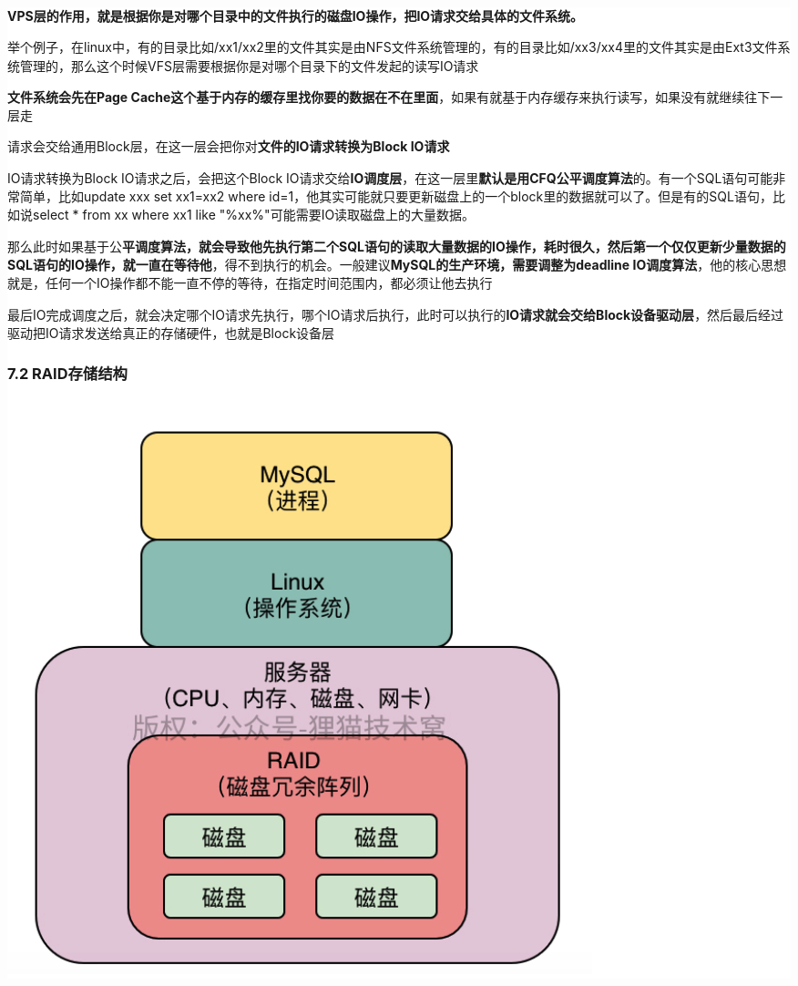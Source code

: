 **VPS层的作用，就是根据你是对哪个目录中的文件执行的磁盘IO操作，把IO请求交给具体的文件系统。**

举个例子，在linux中，有的目录比如/xx1/xx2里的文件其实是由NFS文件系统管理的，有的目录比如/xx3/xx4里的文件其实是由Ext3文件系统管理的，那么这个时候VFS层需要根据你是对哪个目录下的文件发起的读写IO请求



**文件系统会先在Page Cache这个基于内存的缓存里找你要的数据在不在里面**，如果有就基于内存缓存来执行读写，如果没有就继续往下一层走



请求会交给通用Block层，在这一层会把你对**文件的IO请求转换为Block IO请求**



IO请求转换为Block IO请求之后，会把这个Block IO请求交给**IO调度层**，在这一层里**默认是用CFQ公平调度算法**的。有一个SQL语句可能非常简单，比如update xxx set xx1=xx2 where id=1，他其实可能就只要更新磁盘上的一个block里的数据就可以了。但是有的SQL语句，比如说select * from xx where xx1 like "%xx%"可能需要IO读取磁盘上的大量数据。

那么此时如果基于公**平调度算法，就会导致他先执行第二个SQL语句的读取大量数据的IO操作，耗时很久，然后第一个仅仅更新少量数据的SQL语句的IO操作，就一直在等待他**，得不到执行的机会。一般建议**MySQL的生产环境，需要调整为deadline IO调度算法**，他的核心思想就是，任何一个IO操作都不能一直不停的等待，在指定时间范围内，都必须让他去执行



最后IO完成调度之后，就会决定哪个IO请求先执行，哪个IO请求后执行，此时可以执行的**IO请求就会交给Block设备驱动层**，然后最后经过驱动把IO请求发送给真正的存储硬件，也就是Block设备层



### 7.2 RAID存储结构

![](./images/mysql-35.png)
